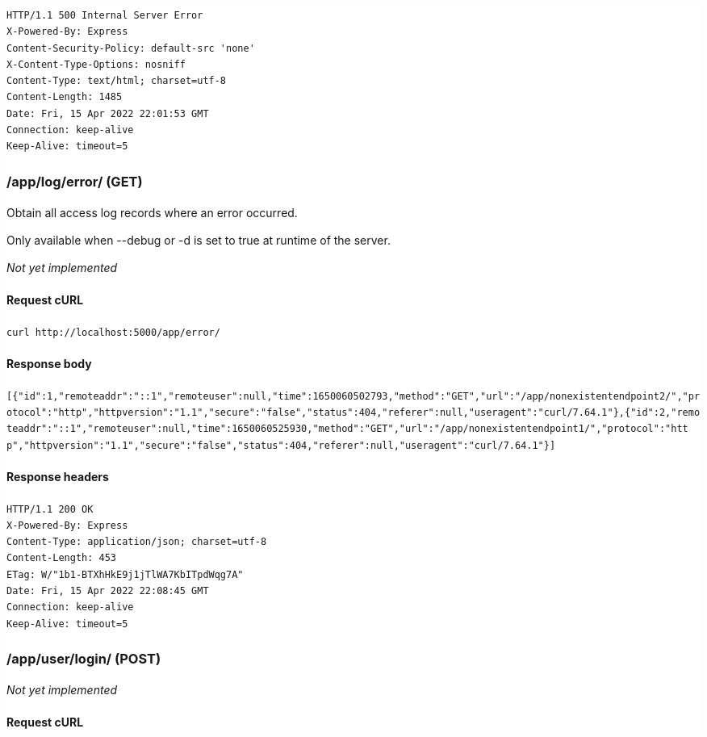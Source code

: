 ```
HTTP/1.1 500 Internal Server Error
X-Powered-By: Express
Content-Security-Policy: default-src 'none'
X-Content-Type-Options: nosniff
Content-Type: text/html; charset=utf-8
Content-Length: 1485
Date: Fri, 15 Apr 2022 22:01:53 GMT
Connection: keep-alive
Keep-Alive: timeout=5
```

### /app/log/error/ (GET)

Obtain all access log records where an error occurred.

Only available when --debug or -d is set to true at runtime of the server.

_Not yet implemented_

#### Request cURL

```
curl http://localhost:5000/app/error/
```

#### Response body

```
[{"id":1,"remoteaddr":"::1","remoteuser":null,"time":1650060502793,"method":"GET","url":"/app/nonexistentendpoint2/","protocol":"http","httpversion":"1.1","secure":"false","status":404,"referer":null,"useragent":"curl/7.64.1"},{"id":2,"remoteaddr":"::1","remoteuser":null,"time":1650060525930,"method":"GET","url":"/app/nonexistentendpoint1/","protocol":"http","httpversion":"1.1","secure":"false","status":404,"referer":null,"useragent":"curl/7.64.1"}]
```

#### Response headers

```
HTTP/1.1 200 OK
X-Powered-By: Express
Content-Type: application/json; charset=utf-8
Content-Length: 453
ETag: W/"1b1-BTXhHkE9j1jTlWA7KbITpdWqg7A"
Date: Fri, 15 Apr 2022 22:08:45 GMT
Connection: keep-alive
Keep-Alive: timeout=5
```

### /app/user/login/ (POST)

_Not yet implemented_

#### Request cURL

```

```
